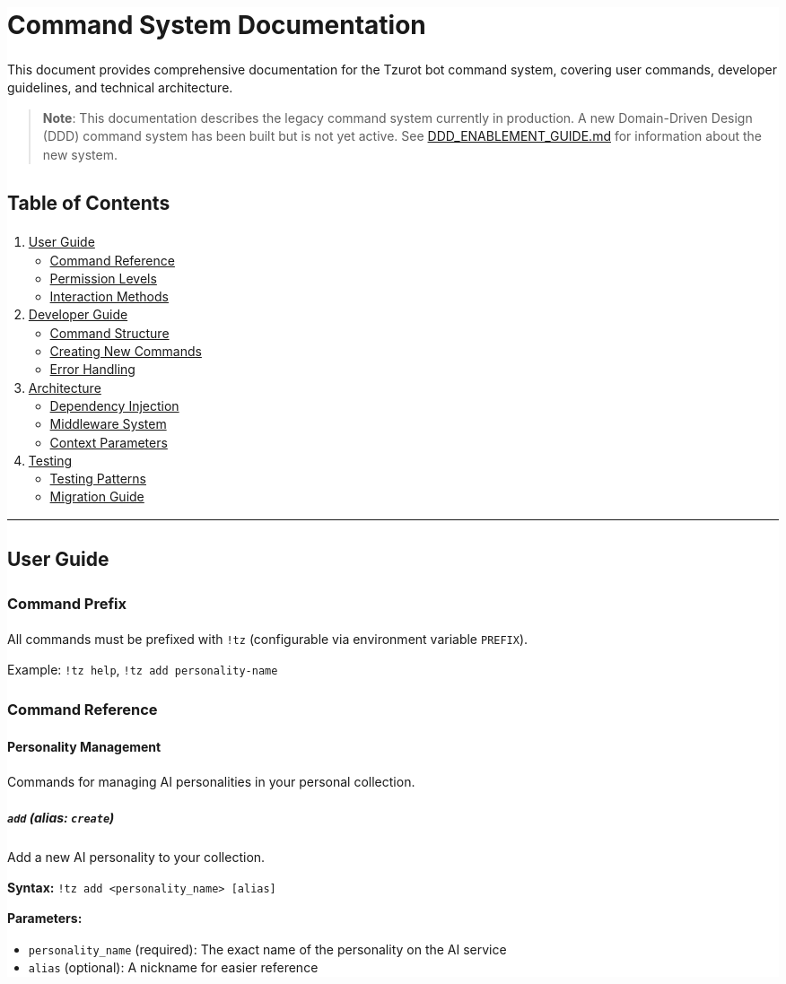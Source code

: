 # Command System Documentation

This document provides comprehensive documentation for the Tzurot bot command system, covering user commands, developer guidelines, and technical architecture.

> **Note**: This documentation describes the legacy command system currently in production. A new Domain-Driven Design (DDD) command system has been built but is not yet active. See [DDD_ENABLEMENT_GUIDE.md](/docs/ddd/DDD_ENABLEMENT_GUIDE.md) for information about the new system.

## Table of Contents

1. [User Guide](#user-guide)
   - [Command Reference](#command-reference)
   - [Permission Levels](#permission-levels)
   - [Interaction Methods](#interaction-methods)
2. [Developer Guide](#developer-guide)
   - [Command Structure](#command-structure)
   - [Creating New Commands](#creating-new-commands)
   - [Error Handling](#error-handling)
3. [Architecture](#architecture)
   - [Dependency Injection](#dependency-injection)
   - [Middleware System](#middleware-system)
   - [Context Parameters](#context-parameters)
4. [Testing](#testing)
   - [Testing Patterns](#testing-patterns)
   - [Migration Guide](#migration-guide)

---

## User Guide

### Command Prefix

All commands must be prefixed with `!tz` (configurable via environment variable `PREFIX`).

Example: `!tz help`, `!tz add personality-name`

### Command Reference

#### Personality Management

Commands for managing AI personalities in your personal collection.

##### `add` (alias: `create`)
Add a new AI personality to your collection.

**Syntax:** `!tz add <personality_name> [alias]`

**Parameters:**
- `personality_name` (required): The exact name of the personality on the AI service
- `alias` (optional): A nickname for easier reference
